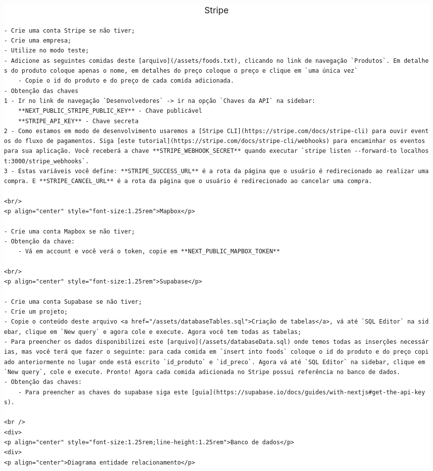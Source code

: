    <p align="center" style="font-size:1.25rem">Stripe</p>
    
    - Crie uma conta Stripe se não tiver;
    - Crie uma empresa;
    - Utilize no modo teste;
    - Adicione as seguintes comidas deste [arquivo](/assets/foods.txt), clicando no link de navegação `Produtos`. Em detalhes do produto coloque apenas o nome, em detalhes do preço coloque o preço e clique em `uma única vez`
        - Copie o id do produto e do preço de cada comida adicionada.
    - Obtenção das chaves
    1 - Ir no link de navegação `Desenvolvedores` -> ir na opção `Chaves da API` na sidebar:
        **NEXT_PUBLIC_STRIPE_PUBLIC_KEY** - Chave publicável
        **STRIPE_API_KEY** - Chave secreta
    2 - Como estamos em modo de desenvolvimento usaremos a [Stripe CLI](https://stripe.com/docs/stripe-cli) para ouvir eventos do fluxo de pagamentos. Siga [este tutorial](https://stripe.com/docs/stripe-cli/webhooks) para encaminhar os eventos para sua aplicação. Você receberá a chave **STRIPE_WEBHOOK_SECRET** quando executar `stripe listen --forward-to localhost:3000/stripe_webhooks`.
    3 - Estas variáveis você define: **STRIPE_SUCCESS_URL** é a rota da página que o usuário é redirecionado ao realizar uma compra. E **STRIPE_CANCEL_URL** é a rota da página que o usuário é redirecionado ao cancelar uma compra.

    <br/>
    <p align="center" style="font-size:1.25rem">Mapbox</p>
    
    - Crie uma conta Mapbox se não tiver;
    - Obtenção da chave:
        - Vá em account e você verá o token, copie em **NEXT_PUBLIC_MAPBOX_TOKEN**

    <br/>
    <p align="center" style="font-size:1.25rem">Supabase</p>

    - Crie uma conta Supabase se não tiver;
    - Crie um projeto;
    - Copie o conteúdo deste arquivo <a href="/assets/databaseTables.sql">Criação de tabelas</a>, vá até `SQL Editor` na sidebar, clique em `New query` e agora cole e execute. Agora você tem todas as tabelas;
    - Para preencher os dados disponibilizei este [arquivo](/assets/databaseData.sql) onde temos todas as inserções necessárias, mas você terá que fazer o seguinte: para cada comida em `insert into foods` coloque o id do produto e do preço copiado anteriormente no lugar onde está escrito `id_produto` e `id_preco`. Agora vá até `SQL Editor` na sidebar, clique em `New query`, cole e execute. Pronto! Agora cada comida adicionada no Stripe possui referência no banco de dados.
    - Obtenção das chaves:
        - Para preencher as chaves do supabase siga este [guia](https://supabase.io/docs/guides/with-nextjs#get-the-api-keys).
    
    <br />
    <div>
    <p align="center" style="font-size:1.25rem;line-height:1.25rem">Banco de dados</p>
    <div>
    <p align="center">Diagrama entidade relacionamento</p>